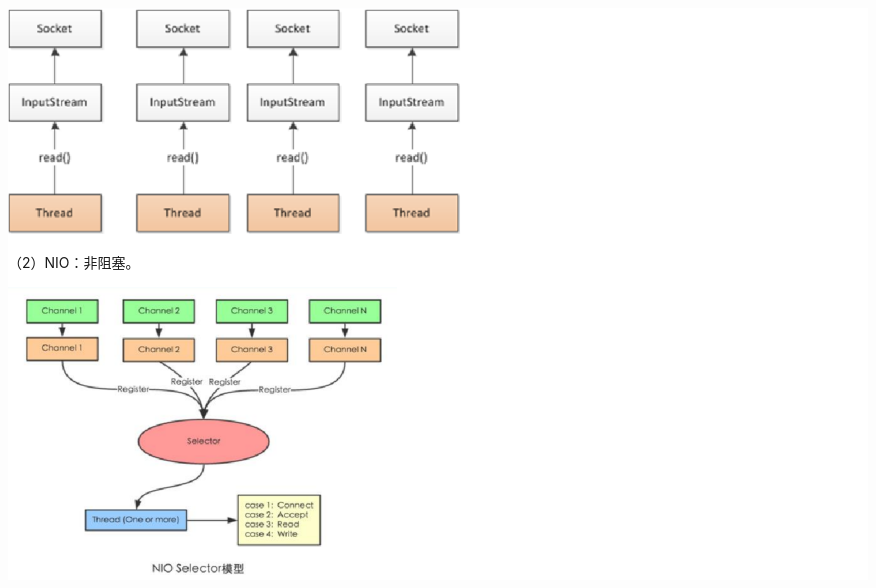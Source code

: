 <img src="img/img33-1.png" alt="images" style="zoom:50%;" />

（2）NIO：非阻塞。

<img src="img/img34.png" alt="images" style="zoom:50%;" />
